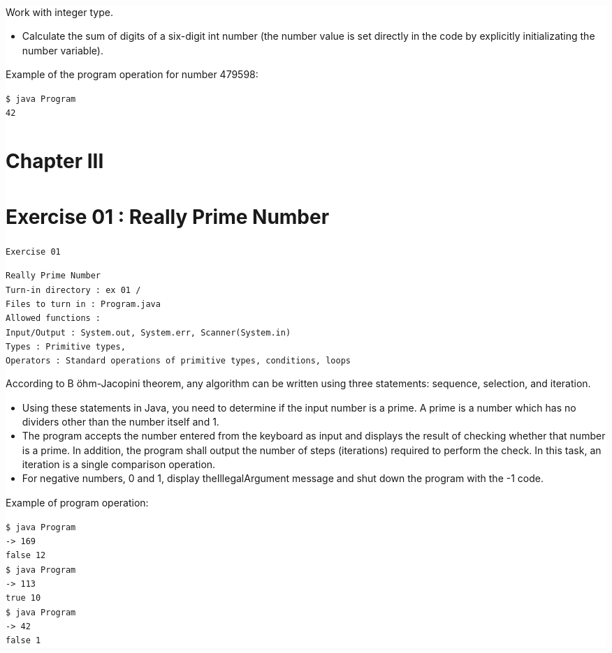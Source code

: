 Work with integer type.

- Calculate the sum of digits of a six-digit int number (the number value is set directly
    in the code by explicitly initializating the number variable).

Example of the program operation for number 479598:

```
$ java Program
42
```

# Chapter III

# Exercise 01 : Really Prime Number

```
Exercise 01
```
```
Really Prime Number
Turn-in directory : ex 01 /
Files to turn in : Program.java
Allowed functions :
Input/Output : System.out, System.err, Scanner(System.in)
Types : Primitive types,
Operators : Standard operations of primitive types, conditions, loops
```
According to B ̈ohm-Jacopini theorem, any algorithm can be written using three statements:
sequence, selection, and iteration.

- Using these statements in Java, you need to determine if the input number is a
    prime. A prime is a number which has no dividers other than the number itself and
    1.
- The program accepts the number entered from the keyboard as input and displays
    the result of checking whether that number is a prime. In addition, the program
    shall output the number of steps (iterations) required to perform the check. In this
    task, an iteration is a single comparison operation.
- For negative numbers, 0 and 1, display theIllegalArgument message and shut down
    the program with the -1 code.

Example of program operation:

```
$ java Program
-> 169
false 12
$ java Program
-> 113
true 10
$ java Program
-> 42
false 1
```
